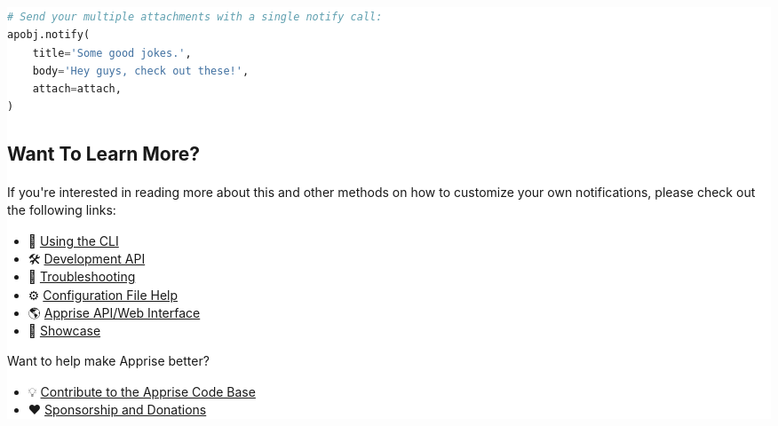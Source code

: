 ```python
# Send your multiple attachments with a single notify call:
apobj.notify(
    title='Some good jokes.',
    body='Hey guys, check out these!',
    attach=attach,
)
```

## Want To Learn More?
If you're interested in reading more about this and other methods on how to customize your own notifications, please check out the following links:
* 📣 [Using the CLI](https://github.com/caronc/apprise/wiki/CLI_Usage)
* 🛠️ [Development API](https://github.com/caronc/apprise/wiki/Development_API)
* 🔧 [Troubleshooting](https://github.com/caronc/apprise/wiki/Troubleshooting)
* ⚙️ [Configuration File Help](https://github.com/caronc/apprise/wiki/config)
* 🌎 [Apprise API/Web Interface](https://github.com/caronc/apprise-api)
* 🎉 [Showcase](https://github.com/caronc/apprise/wiki/showcase)

Want to help make Apprise better?
* 💡 [Contribute to the Apprise Code Base](https://github.com/caronc/apprise/wiki/Development_Contribution)
* ❤️ [Sponsorship and Donations](https://github.com/caronc/apprise/wiki/Sponsors)
